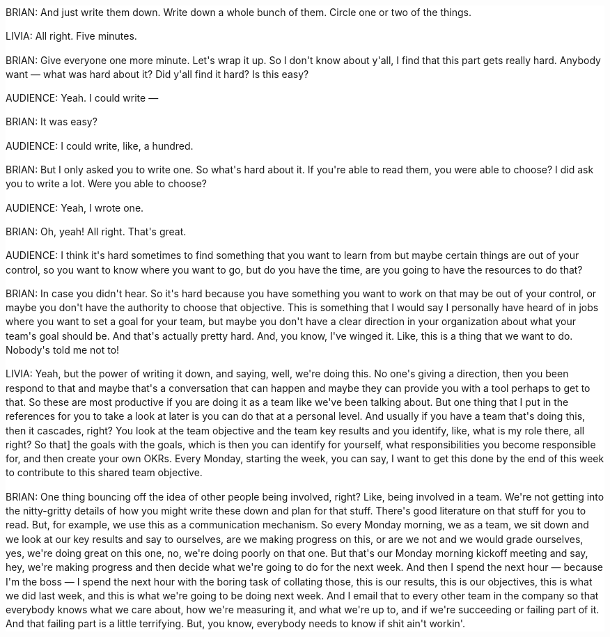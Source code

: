 BRIAN: And just write them down. Write down a whole bunch of them. Circle one or two of the things.

LIVIA: All right. Five minutes.

BRIAN: Give everyone one more minute. Let's wrap it up. So I don't know about y'all, I find that this part gets really hard. Anybody want — what was hard about it? Did y'all find it hard? Is this easy?

AUDIENCE: Yeah. I could write —

BRIAN: It was easy?

AUDIENCE: I could write, like, a hundred.

BRIAN: But I only asked you to write one. So what's hard about it. If you're able to read them, you were able to choose? I did ask you to write a lot. Were you able to choose?

AUDIENCE: Yeah, I wrote one.

BRIAN: Oh, yeah! All right. That's great.

AUDIENCE: I think it's hard sometimes to find something that you want to learn from but maybe certain things are out of your control, so you want to know where you want to go, but do you have the time, are you going to have the resources to do that?

BRIAN: In case you didn't hear. So it's hard because you have something you want to work on that may be out of your control, or maybe you don't have the authority to choose that objective. This is something that I would say I personally have heard of in jobs where you want to set a goal for your team, but maybe you don't have a clear direction in your organization about what your team's goal should be. And that's actually pretty hard. And, you know, I've winged it. Like, this is a thing that we want to do. Nobody's told me not to!

LIVIA: Yeah, but the power of writing it down, and saying, well, we're doing this. No one's giving a direction, then you been respond to that and maybe that's a conversation that can happen and maybe they can provide you with a tool perhaps to get to that. So these are most productive if you are doing it as a team like we've been talking about. But one thing that I put in the references for you to take a look at later is you can do that at a personal level. And usually if you have a team that's doing this, then it cascades, right? You look at the team objective and the team key results and you identify, like, what is my role there, all right? So that] the goals with the goals, which is then you can identify for yourself, what responsibilities you become responsible for, and then create your own OKRs. Every Monday, starting the week, you can say, I want to get this done by the end of this week to contribute to this shared team objective.

BRIAN: One thing bouncing off the idea of other people being involved, right? Like, being involved in a team. We're not getting into the nitty-gritty details of how you might write these down and plan for that stuff. There's good literature on that stuff for you to read. But, for example, we use this as a communication mechanism. So every Monday morning, we as a team, we sit down and we look at our key results and say to ourselves, are we making progress on this, or are we not and we would grade ourselves, yes, we're doing great on this one, no, we're doing poorly on that one. But that's our Monday morning kickoff meeting and say, hey, we're making progress and then decide what we're going to do for the next week. And then I spend the next hour — because I'm the boss — I spend the next hour with the boring task of collating those, this is our results, this is our objectives, this is what we did last week, and this is what we're going to be doing next week. And I email that to every other team in the company so that everybody knows what we care about, how we're measuring it, and what we're up to, and if we're succeeding or failing part of it. And that failing part is a little terrifying. But, you know, everybody needs to know if shit ain't workin'.
